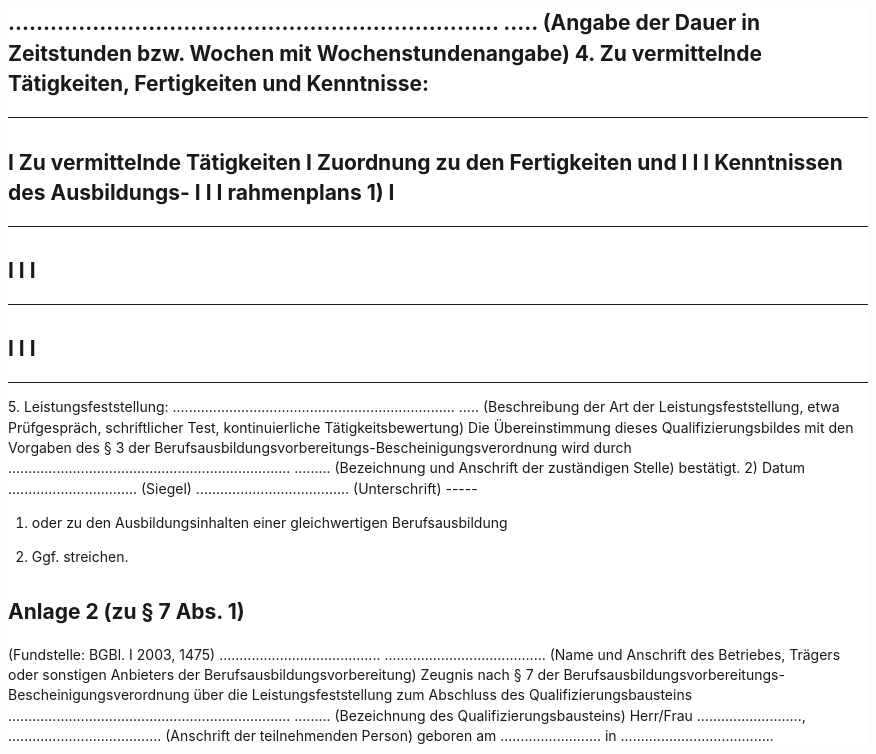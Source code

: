......................................................................
.....
(Angabe der Dauer in Zeitstunden bzw. Wochen mit Wochenstundenangabe)
4\.  Zu vermittelnde Tätigkeiten, Fertigkeiten und Kenntnisse:
----------------------------------------------------------------------
-----
I Zu vermittelnde Tätigkeiten   I Zuordnung zu den Fertigkeiten und
I
I                               I Kenntnissen des Ausbildungs-
I
I                               I rahmenplans 1)
I
----------------------------------------------------------------------
-----
I                               I
I
----------------------------------------------------------------------
-----
I                               I
I
----------------------------------------------------------------------
-----
5\.  Leistungsfeststellung:
......................................................................
.....
(Beschreibung der Art der Leistungsfeststellung, etwa Prüfgespräch,
schriftlicher Test, kontinuierliche Tätigkeitsbewertung)
Die Übereinstimmung dieses Qualifizierungsbildes mit den Vorgaben des
§ 3
der Berufsausbildungsvorbereitungs-Bescheinigungsverordnung wird durch
......................................................................
.........
(Bezeichnung und Anschrift der zuständigen Stelle)
bestätigt. 2)
Datum ................................              (Siegel)
......................................
(Unterschrift)             -----

1)  oder zu den Ausbildungsinhalten einer gleichwertigen Berufsausbildung


2)  Ggf. streichen.

## Anlage 2 (zu § 7 Abs. 1)

(Fundstelle: BGBl. I 2003, 1475)
........................................
........................................
(Name und Anschrift des Betriebes,
Trägers oder sonstigen Anbieters der
Berufsausbildungsvorbereitung)
Zeugnis
nach § 7 der Berufsausbildungsvorbereitungs-Bescheinigungsverordnung
über die Leistungsfeststellung zum Abschluss des
Qualifizierungsbausteins
......................................................................
.........
(Bezeichnung des Qualifizierungsbausteins)
Herr/Frau ..........................,
......................................
(Anschrift der teilnehmenden Person)
geboren am .........................  in
......................................